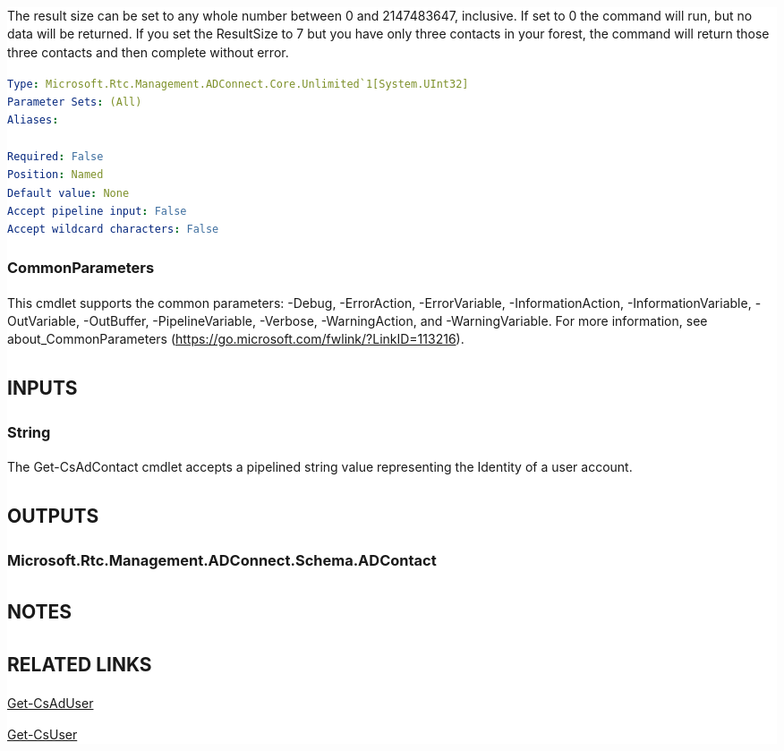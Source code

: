 The result size can be set to any whole number between 0 and 2147483647, inclusive.
If set to 0 the command will run, but no data will be returned.
If you set the ResultSize to 7 but you have only three contacts in your forest, the command will return those three contacts and then complete without error.

```yaml
Type: Microsoft.Rtc.Management.ADConnect.Core.Unlimited`1[System.UInt32]
Parameter Sets: (All)
Aliases:

Required: False
Position: Named
Default value: None
Accept pipeline input: False
Accept wildcard characters: False
```

### CommonParameters
This cmdlet supports the common parameters: -Debug, -ErrorAction, -ErrorVariable, -InformationAction, -InformationVariable, -OutVariable, -OutBuffer, -PipelineVariable, -Verbose, -WarningAction, and -WarningVariable. For more information, see about_CommonParameters (https://go.microsoft.com/fwlink/?LinkID=113216).


## INPUTS

### String
The Get-CsAdContact cmdlet accepts a pipelined string value representing the Identity of a user account.


## OUTPUTS

### Microsoft.Rtc.Management.ADConnect.Schema.ADContact


## NOTES


## RELATED LINKS

[Get-CsAdUser](Get-CsAdUser.md)

[Get-CsUser](Get-CsUser.md)
